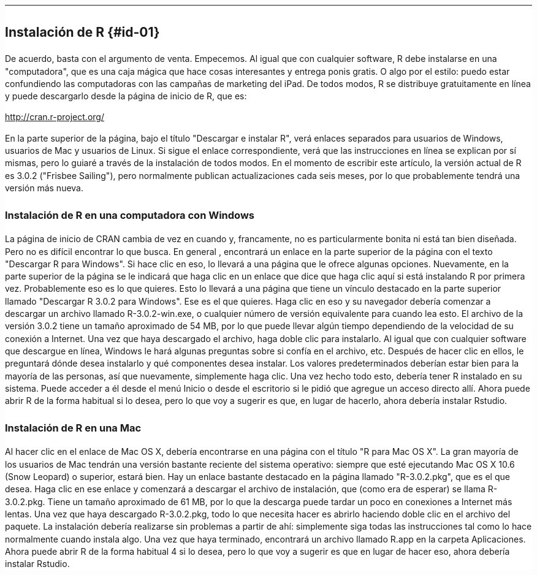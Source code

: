 

---

## Instalación de R {#id-01}
De acuerdo, basta con el argumento de venta. Empecemos. Al igual que con cualquier software, R debe instalarse en una "computadora", que es una caja mágica que hace cosas interesantes y entrega ponis gratis. O algo por el estilo: puedo estar confundiendo las computadoras con las campañas de marketing del iPad. De todos modos, R se distribuye gratuitamente en línea y puede descargarlo desde la página de inicio de R, que es:

http://cran.r-project.org/

En la parte superior de la página, bajo el título "Descargar e instalar R", verá enlaces separados para usuarios de Windows, usuarios de Mac y usuarios de Linux. Si sigue el enlace correspondiente, verá que las instrucciones en línea se explican por sí mismas, pero lo guiaré a través de la instalación de todos modos. En el momento de escribir este artículo, la versión actual de R es 3.0.2 ("Frisbee Sailing"), pero normalmente publican actualizaciones cada seis meses, por lo que probablemente tendrá una versión más nueva.

### Instalación de R en una computadora con Windows
La página de inicio de CRAN cambia de vez en cuando y, francamente, no es particularmente bonita ni está tan bien diseñada. Pero no es difícil encontrar lo que busca. En general , encontrará un enlace en la parte superior de la página con el texto "Descargar R para Windows". Si hace clic en eso, lo llevará a una página que le ofrece algunas opciones. Nuevamente, en la parte superior de la página se le indicará que haga clic en un enlace que dice que haga clic aquí si está instalando R por primera vez. Probablemente eso es lo que quieres. Esto lo llevará a una página que tiene un vínculo destacado en la parte superior llamado "Descargar R 3.0.2 para Windows". Ese es el que quieres. Haga clic en eso y su navegador debería comenzar a descargar un archivo llamado R-3.0.2-win.exe, o cualquier número de versión equivalente para cuando lea esto. El archivo de la versión 3.0.2 tiene un tamaño aproximado de 54 MB, por lo que puede llevar algún tiempo dependiendo de la velocidad de su conexión a Internet. Una vez que haya descargado el archivo, haga doble clic para instalarlo. Al igual que con cualquier software que descargue en línea, Windows le hará algunas preguntas sobre si confía en el archivo, etc. Después de hacer clic en ellos, le preguntará dónde desea instalarlo y qué componentes desea instalar. Los valores predeterminados deberían estar bien para la mayoría de las personas, así que nuevamente, simplemente haga clic. Una vez hecho todo esto, debería tener R instalado en su sistema. Puede acceder a él desde el menú Inicio o desde el escritorio si le pidió que agregue un acceso directo allí. Ahora puede abrir R de la forma habitual si lo desea, pero lo que voy a sugerir es que, en lugar de hacerlo, ahora debería instalar Rstudio.

### Instalación de R en una Mac
Al hacer clic en el enlace de Mac OS X, debería encontrarse en una página con el título "R para Mac OS X". La gran mayoría de los usuarios de Mac tendrán una versión bastante reciente del sistema operativo: siempre que esté ejecutando Mac OS X 10.6 (Snow Leopard) o superior, estará bien. Hay un enlace bastante destacado en la página llamado "R-3.0.2.pkg", que es el que desea. Haga clic en ese enlace y comenzará a descargar el archivo de instalación, que (como era de esperar) se llama R-3.0.2.pkg. Tiene un tamaño aproximado de 61 MB, por lo que la descarga puede tardar un poco en conexiones a Internet más lentas.
Una vez que haya descargado R-3.0.2.pkg, todo lo que necesita hacer es abrirlo haciendo doble clic en el archivo del paquete. La instalación debería realizarse sin problemas a partir de ahí: simplemente siga todas las instrucciones tal como lo hace normalmente cuando instala algo. Una vez que haya terminado, encontrará un archivo llamado R.app en la carpeta Aplicaciones. Ahora puede abrir R de la forma habitual 4 si lo desea, pero lo que voy a sugerir es que en lugar de hacer eso, ahora debería instalar Rstudio.
